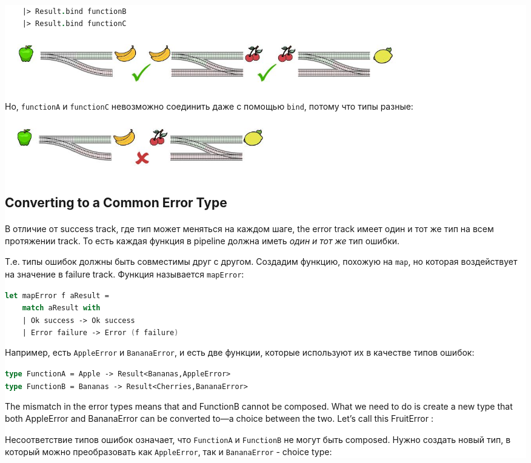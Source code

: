 ```fsharp
    |> Result.bind functionB
    |> Result.bind functionC
```

<img src="images/ch10_bind_func.jpg" alt="Bind function" width=650>

Но, `functionA` и `functionC` невозможно соединить даже с помощью `bind`,
потому что типы разные:

<img src="images/ch10_bind_func_2.jpg" alt="Function with various data type can not be composed" width=650>

## Converting to a Common Error Type

В отличие от success track, где тип может меняться на каждом шаге,
the error track имеет один и тот же тип на всем протяжении track. То есть каждая
функция в pipeline должна иметь *один и тот же* тип ошибки.

Т.е. типы ошибок должны быть совместимы друг с другом.
Создадим функцию, похожую на `map`, но которая воздействует на значение в failure track.
Функция называется `mapError`:

```fsharp
let mapError f aResult =
    match aResult with
    | Ok success -> Ok success
    | Error failure -> Error (f failure)
```

Например, есть `AppleError` и `BananaError`, и есть две функции, которые используют их в
качестве типов ошибок:

```fsharp
type FunctionA = Apple -> Result<Bananas,AppleError>
type FunctionB = Bananas -> Result<Cherries,BananaError>
```

The mismatch in the error types means that  and FunctionB cannot be
composed. What we need to do is create a new type that both AppleError and
BananaError can be converted to—a choice between the two. Let’s call this FruitError :

Несоответствие типов ошибок означает, что `FunctionA` и `FunctionB` не могут быть composed.
Нужно создать новый тип, в который можно преобразовать как `AppleError`, так и
`BananaError` - choice type:
